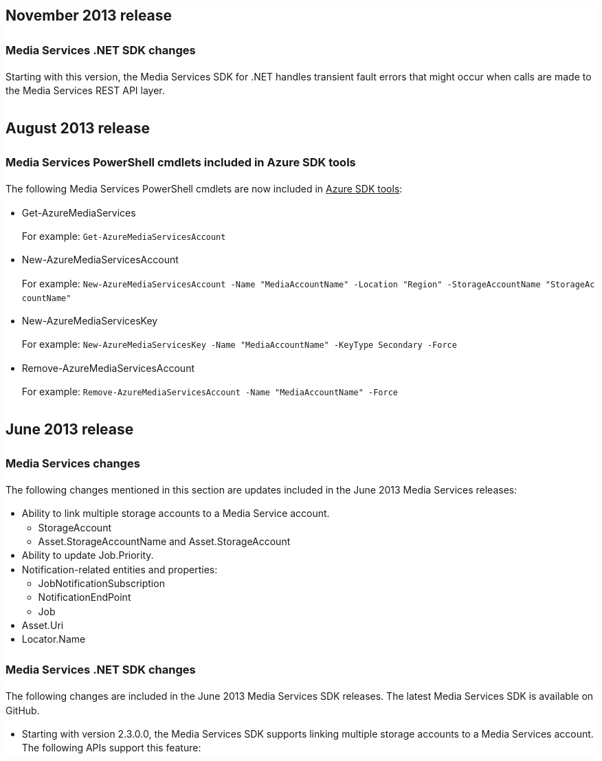 ## <a id="november_changes_13"></a>November 2013 release
### <a name="nov_13_donnet_changes"></a>Media Services .NET SDK changes
Starting with this version, the Media Services SDK for .NET handles transient fault errors that might occur when calls are made to the Media Services REST API layer.

## <a id="august_changes_13"></a>August 2013 release
### <a name="aug_13_powershell_changes"></a>Media Services PowerShell cmdlets included in Azure SDK tools
The following Media Services PowerShell cmdlets are now included in [Azure SDK tools](https://github.com/Azure/azure-sdk-tools):

* Get-AzureMediaServices 

    For example: `Get-AzureMediaServicesAccount`
* New-AzureMediaServicesAccount 
  
    For example: `New-AzureMediaServicesAccount -Name "MediaAccountName" -Location "Region" -StorageAccountName "StorageAccountName"`
* New-AzureMediaServicesKey 
  
    For example: `New-AzureMediaServicesKey -Name "MediaAccountName" -KeyType Secondary -Force`
* Remove-AzureMediaServicesAccount 
  
    For example: `Remove-AzureMediaServicesAccount -Name "MediaAccountName" -Force`

## <a id="june_changes_13"></a>June 2013 release
### <a name="june_13_general_changes"></a>Media Services changes
The following changes mentioned in this section are updates included in the June 2013 Media Services releases:

* Ability to link multiple storage accounts to a Media Service account. 
    * StorageAccount
    * Asset.StorageAccountName and Asset.StorageAccount
* Ability to update Job.Priority. 
* Notification-related entities and properties: 
    * JobNotificationSubscription
    * NotificationEndPoint
    * Job
* Asset.Uri 
* Locator.Name 

### <a name="june_13_dotnet_changes"></a>Media Services .NET SDK changes
The following changes are included in the June 2013 Media Services SDK releases. The latest Media Services SDK is available on GitHub.

* Starting with version 2.3.0.0, the Media Services SDK supports linking multiple storage accounts to a Media Services account. The following APIs support this feature:
  